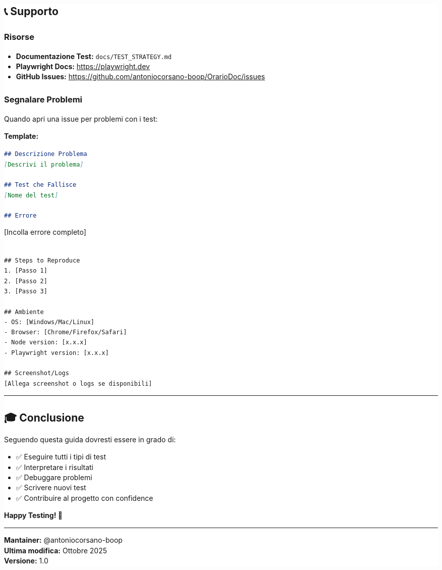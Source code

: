 
## 📞 Supporto

### Risorse

- **Documentazione Test:** `docs/TEST_STRATEGY.md`
- **Playwright Docs:** https://playwright.dev
- **GitHub Issues:** https://github.com/antoniocorsano-boop/OrarioDoc/issues

### Segnalare Problemi

Quando apri una issue per problemi con i test:

**Template:**
```markdown
## Descrizione Problema
[Descrivi il problema]

## Test che Fallisce
[Nome del test]

## Errore
```
[Incolla errore completo]
```

## Steps to Reproduce
1. [Passo 1]
2. [Passo 2]
3. [Passo 3]

## Ambiente
- OS: [Windows/Mac/Linux]
- Browser: [Chrome/Firefox/Safari]
- Node version: [x.x.x]
- Playwright version: [x.x.x]

## Screenshot/Logs
[Allega screenshot o logs se disponibili]
```

---

## 🎓 Conclusione

Seguendo questa guida dovresti essere in grado di:

- ✅ Eseguire tutti i tipi di test
- ✅ Interpretare i risultati
- ✅ Debuggare problemi
- ✅ Scrivere nuovi test
- ✅ Contribuire al progetto con confidence

**Happy Testing! 🚀**

---

**Mantainer:** @antoniocorsano-boop  
**Ultima modifica:** Ottobre 2025  
**Versione:** 1.0
